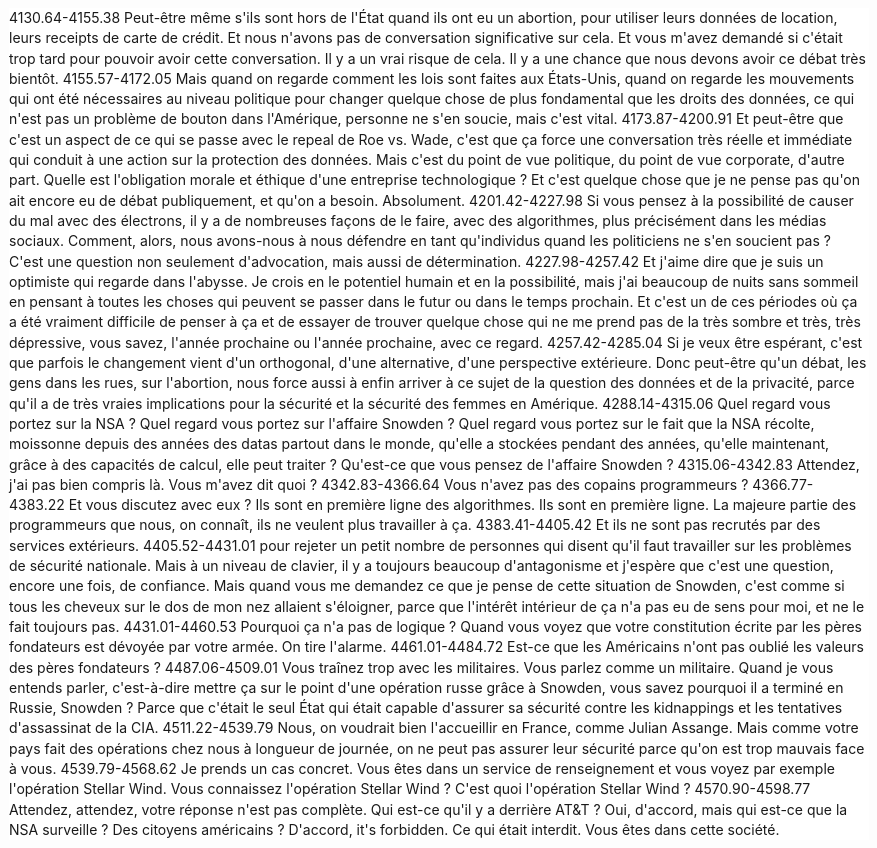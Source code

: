 4130.64-4155.38   Peut-être même s'ils sont hors de l'État quand ils ont eu un abortion, pour utiliser leurs données de location, leurs receipts de carte de crédit. Et nous n'avons pas de conversation significative sur cela. Et vous m'avez demandé si c'était trop tard pour pouvoir avoir cette conversation. Il y a un vrai risque de cela. Il y a une chance que nous devons avoir ce débat très bientôt.
4155.57-4172.05   Mais quand on regarde comment les lois sont faites aux États-Unis, quand on regarde les mouvements qui ont été nécessaires au niveau politique pour changer quelque chose de plus fondamental que les droits des données, ce qui n'est pas un problème de bouton dans l'Amérique, personne ne s'en soucie, mais c'est vital.
4173.87-4200.91   Et peut-être que c'est un aspect de ce qui se passe avec le repeal de Roe vs. Wade, c'est que ça force une conversation très réelle et immédiate qui conduit à une action sur la protection des données. Mais c'est du point de vue politique, du point de vue corporate, d'autre part. Quelle est l'obligation morale et éthique d'une entreprise technologique ? Et c'est quelque chose que je ne pense pas qu'on ait encore eu de débat publiquement, et qu'on a besoin. Absolument.
4201.42-4227.98   Si vous pensez à la possibilité de causer du mal avec des électrons, il y a de nombreuses façons de le faire, avec des algorithmes, plus précisément dans les médias sociaux. Comment, alors, nous avons-nous à nous défendre en tant qu'individus quand les politiciens ne s'en soucient pas ? C'est une question non seulement d'advocation, mais aussi de détermination.
4227.98-4257.42   Et j'aime dire que je suis un optimiste qui regarde dans l'abysse. Je crois en le potentiel humain et en la possibilité, mais j'ai beaucoup de nuits sans sommeil en pensant à toutes les choses qui peuvent se passer dans le futur ou dans le temps prochain. Et c'est un de ces périodes où ça a été vraiment difficile de penser à ça et de essayer de trouver quelque chose qui ne me prend pas de la très sombre et très, très dépressive, vous savez, l'année prochaine ou l'année prochaine, avec ce regard.
4257.42-4285.04   Si je veux être espérant, c'est que parfois le changement vient d'un orthogonal, d'une alternative, d'une perspective extérieure. Donc peut-être qu'un débat, les gens dans les rues, sur l'abortion, nous force aussi à enfin arriver à ce sujet de la question des données et de la privacité, parce qu'il a de très vraies implications pour la sécurité et la sécurité des femmes en Amérique.
4288.14-4315.06   Quel regard vous portez sur la NSA ? Quel regard vous portez sur l'affaire Snowden ? Quel regard vous portez sur le fait que la NSA récolte, moissonne depuis des années des datas partout dans le monde, qu'elle a stockées pendant des années, qu'elle maintenant, grâce à des capacités de calcul, elle peut traiter ? Qu'est-ce que vous pensez de l'affaire Snowden ?
4315.06-4342.83   Attendez, j'ai pas bien compris là. Vous m'avez dit quoi ?
4342.83-4366.64   Vous n'avez pas des copains programmeurs ?
4366.77-4383.22   Et vous discutez avec eux ? Ils sont en première ligne des algorithmes. Ils sont en première ligne. La majeure partie des programmeurs que nous, on connaît, ils ne veulent plus travailler à ça.
4383.41-4405.42   Et ils ne sont pas recrutés par des services extérieurs.
4405.52-4431.01   pour rejeter un petit nombre de personnes qui disent qu'il faut travailler sur les problèmes de sécurité nationale. Mais à un niveau de clavier, il y a toujours beaucoup d'antagonisme et j'espère que c'est une question, encore une fois, de confiance. Mais quand vous me demandez ce que je pense de cette situation de Snowden, c'est comme si tous les cheveux sur le dos de mon nez allaient s'éloigner, parce que l'intérêt intérieur de ça n'a pas eu de sens pour moi, et ne le fait toujours pas.
4431.01-4460.53   Pourquoi ça n'a pas de logique ? Quand vous voyez que votre constitution écrite par les pères fondateurs est dévoyée par votre armée. On tire l'alarme.
4461.01-4484.72   Est-ce que les Américains n'ont pas oublié les valeurs des pères fondateurs ?
4487.06-4509.01   Vous traînez trop avec les militaires. Vous parlez comme un militaire. Quand je vous entends parler, c'est-à-dire mettre ça sur le point d'une opération russe grâce à Snowden, vous savez pourquoi il a terminé en Russie, Snowden ? Parce que c'était le seul État qui était capable d'assurer sa sécurité contre les kidnappings et les tentatives d'assassinat de la CIA.
4511.22-4539.79   Nous, on voudrait bien l'accueillir en France, comme Julian Assange. Mais comme votre pays fait des opérations chez nous à longueur de journée, on ne peut pas assurer leur sécurité parce qu'on est trop mauvais face à vous.
4539.79-4568.62   Je prends un cas concret. Vous êtes dans un service de renseignement et vous voyez par exemple l'opération Stellar Wind. Vous connaissez l'opération Stellar Wind ? C'est quoi l'opération Stellar Wind ?
4570.90-4598.77   Attendez, attendez, votre réponse n'est pas complète. Qui est-ce qu'il y a derrière AT&T ? Oui, d'accord, mais qui est-ce que la NSA surveille ? Des citoyens américains ? D'accord, it's forbidden. Ce qui était interdit. Vous êtes dans cette société.